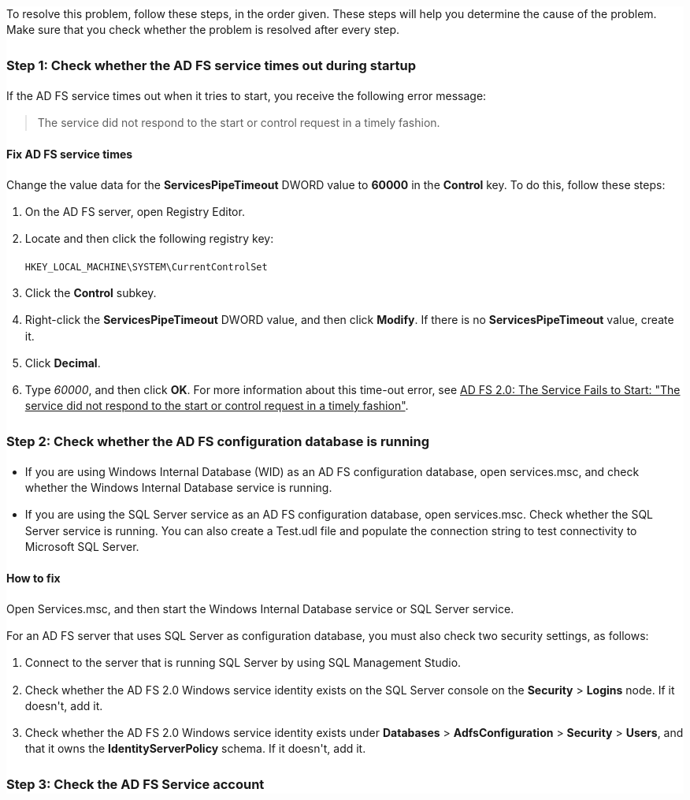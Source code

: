 To resolve this problem, follow these steps, in the order given. These steps will help you determine the cause of the problem. Make sure that you check whether the problem is resolved after every step.

### Step 1: Check whether the AD FS service times out during startup

If the AD FS service times out when it tries to start, you receive the following error message:

> The service did not respond to the start or control request in a timely fashion.

#### Fix AD FS service times

Change the value data for the **ServicesPipeTimeout** DWORD value to **60000** in the **Control** key. To do this, follow these steps:

1. On the AD FS server, open Registry Editor.
2. Locate and then click the following registry key:

    `HKEY_LOCAL_MACHINE\SYSTEM\CurrentControlSet`
3. Click the **Control** subkey.
4. Right-click the **ServicesPipeTimeout** DWORD value, and then click **Modify**. If there is no **ServicesPipeTimeout** value, create it.
5. Click **Decimal**.
6. Type *60000*, and then click **OK**. For more information about this time-out error, see [AD FS 2.0: The Service Fails to Start: "The service did not respond to the start or control request in a timely fashion"](https://social.technet.microsoft.com/wiki/contents/articles/1437.ad-fs-2-0-the-service-fails-to-start-the-service-did-not-respond-to-the-start-or-control-request-in-a-timely-fashion.aspx).

### Step 2: Check whether the AD FS configuration database is running

- If you are using Windows Internal Database (WID) as an AD FS configuration database, open services.msc, and check whether the Windows Internal Database service is running.

- If you are using the SQL Server service as an AD FS configuration database, open services.msc. Check whether the SQL Server service is running. You can also create a Test.udl file and populate the connection string to test connectivity to Microsoft SQL Server.

#### How to fix

Open Services.msc, and then start the Windows Internal Database service or SQL Server service.

For an AD FS server that uses SQL Server as configuration database, you must also check two security settings, as follows:

1. Connect to the server that is running SQL Server by using SQL Management Studio.

2. Check whether the AD FS 2.0 Windows service identity exists on the SQL Server console on the **Security** > **Logins** node. If it doesn't, add it.

3. Check whether the AD FS 2.0 Windows service identity exists under **Databases** > **AdfsConfiguration** > **Security** > **Users**, and that it owns the **IdentityServerPolicy** schema. If it doesn't, add it.

### Step 3: Check the AD FS Service account
